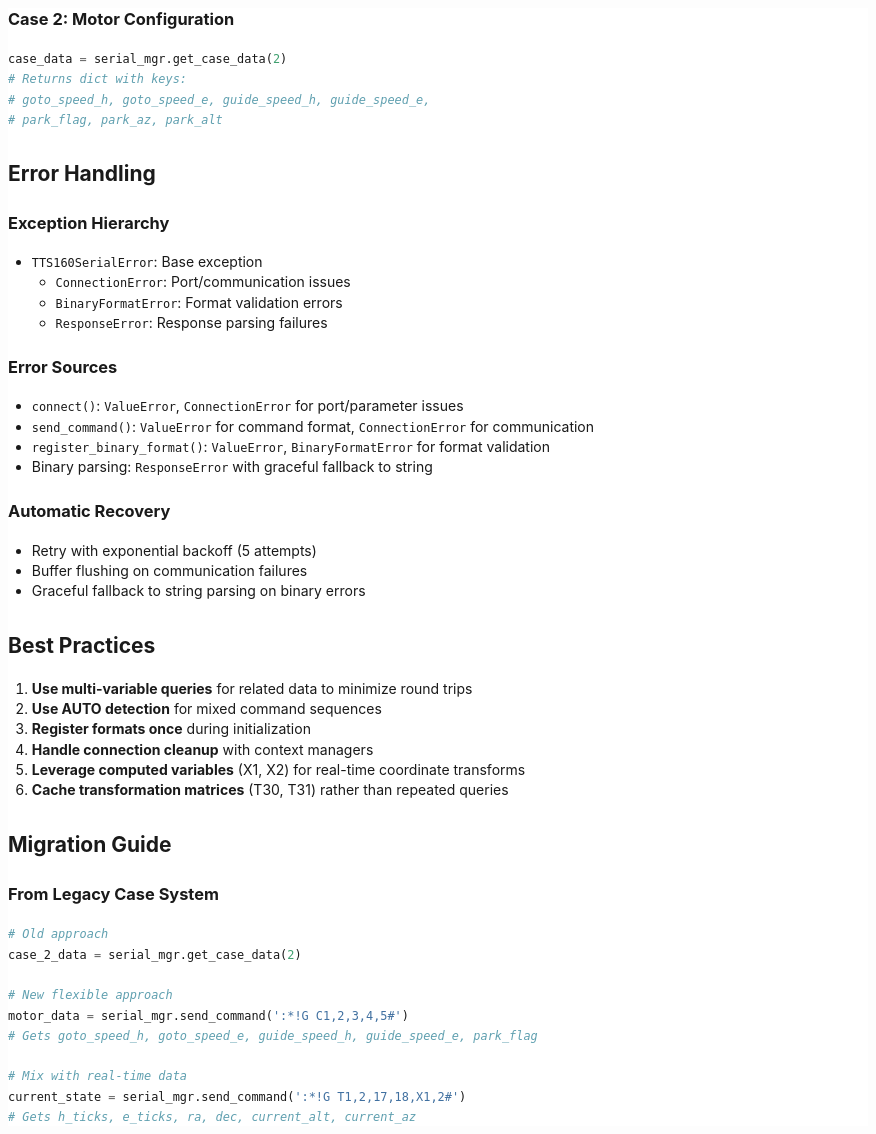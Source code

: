 ### Case 2: Motor Configuration
```python
case_data = serial_mgr.get_case_data(2)
# Returns dict with keys:
# goto_speed_h, goto_speed_e, guide_speed_h, guide_speed_e,
# park_flag, park_az, park_alt
```

## Error Handling

### Exception Hierarchy
- `TTS160SerialError`: Base exception
  - `ConnectionError`: Port/communication issues
  - `BinaryFormatError`: Format validation errors
  - `ResponseError`: Response parsing failures

### Error Sources
- `connect()`: `ValueError`, `ConnectionError` for port/parameter issues
- `send_command()`: `ValueError` for command format, `ConnectionError` for communication
- `register_binary_format()`: `ValueError`, `BinaryFormatError` for format validation
- Binary parsing: `ResponseError` with graceful fallback to string

### Automatic Recovery
- Retry with exponential backoff (5 attempts)
- Buffer flushing on communication failures
- Graceful fallback to string parsing on binary errors

## Best Practices

1. **Use multi-variable queries** for related data to minimize round trips
2. **Use AUTO detection** for mixed command sequences  
3. **Register formats once** during initialization
4. **Handle connection cleanup** with context managers
5. **Leverage computed variables** (X1, X2) for real-time coordinate transforms
6. **Cache transformation matrices** (T30, T31) rather than repeated queries

## Migration Guide

### From Legacy Case System

```python
# Old approach
case_2_data = serial_mgr.get_case_data(2)

# New flexible approach  
motor_data = serial_mgr.send_command(':*!G C1,2,3,4,5#')
# Gets goto_speed_h, goto_speed_e, guide_speed_h, guide_speed_e, park_flag

# Mix with real-time data
current_state = serial_mgr.send_command(':*!G T1,2,17,18,X1,2#')
# Gets h_ticks, e_ticks, ra, dec, current_alt, current_az
```

